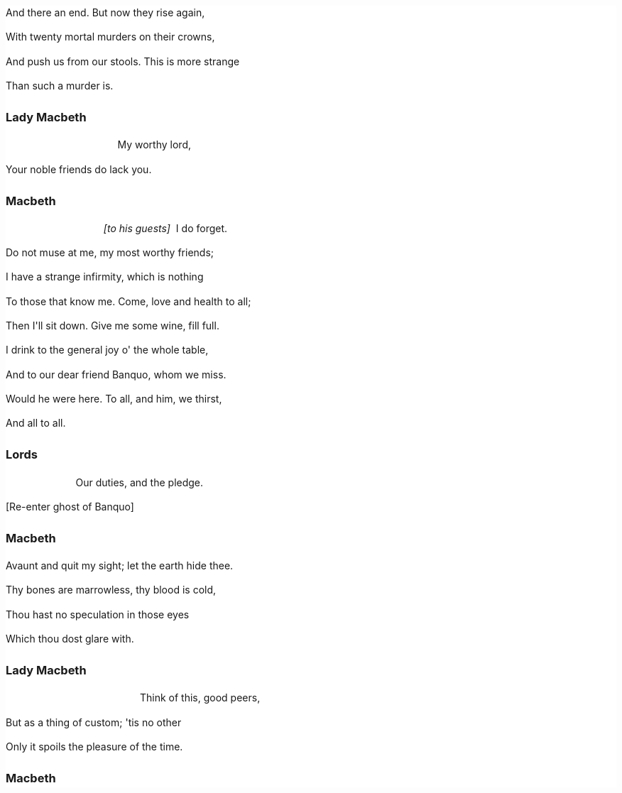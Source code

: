And there an end. But now they rise again,

With twenty mortal murders on their crowns,

And push us from our stools. This is more strange

Than such a murder is.

### Lady Macbeth

                                        My worthy lord,

Your noble friends do lack you.

### Macbeth

                                   _[to his guests]_  I do forget.

Do not muse at me, my most worthy friends;

I have a strange infirmity, which is nothing

To those that know me. Come, love and health to all;

Then I'll sit down. Give me some wine, fill full.

I drink to the general joy o' the whole table,

And to our dear friend Banquo, whom we miss.

Would he were here. To all, and him, we thirst,

And all to all.

### Lords

                         Our duties, and the pledge.

[Re-enter ghost of Banquo]

### Macbeth

Avaunt and quit my sight; let the earth hide thee.

Thy bones are marrowless, thy blood is cold,

Thou hast no speculation in those eyes

Which thou dost glare with.

### Lady Macbeth

                                                Think of this, good peers,

But as a thing of custom; 'tis no other

Only it spoils the pleasure of the time.

### Macbeth
